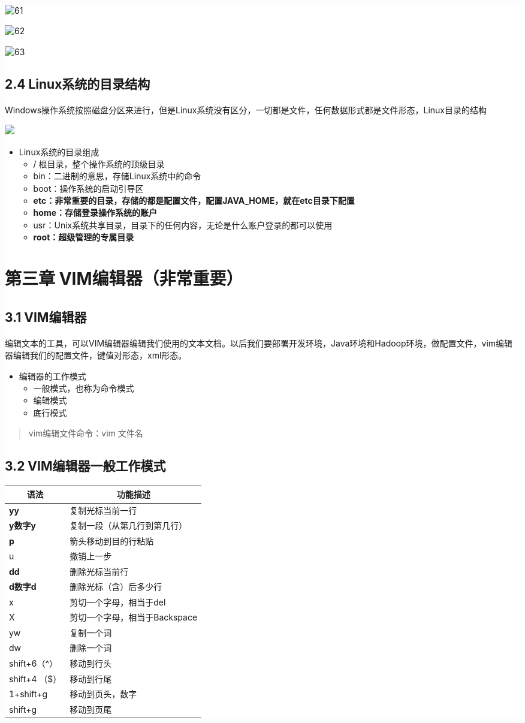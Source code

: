 ![61](https://iamgs.oss-cn-shanghai.aliyuncs.com/Images/052361.png)

![62](https://iamgs.oss-cn-shanghai.aliyuncs.com/Images/052362.png)

![63](https://iamgs.oss-cn-shanghai.aliyuncs.com/Images/052363.png)

## 2.4 Linux系统的目录结构

Windows操作系统按照磁盘分区来进行，但是Linux系统没有区分，一切都是文件，任何数据形式都是文件形态，Linux目录的结构

![](https://iamgs.oss-cn-shanghai.aliyuncs.com/Images/05234.jpg)

- Linux系统的目录组成
  - / 根目录，整个操作系统的顶级目录
  - bin：二进制的意思，存储Linux系统中的命令
  - boot：操作系统的启动引导区
  - **etc：非常重要的目录，存储的都是配置文件，配置JAVA_HOME，就在etc目录下配置**
  - **home：存储登录操作系统的账户**
  - usr：Unix系统共享目录，目录下的任何内容，无论是什么账户登录的都可以使用
  - **root：超级管理的专属目录**

# 第三章 VIM编辑器（非常重要）

## 3.1 VIM编辑器

编辑文本的工具，可以VIM编辑器编辑我们使用的文本文档。以后我们要部署开发环境，Java环境和Hadoop环境，做配置文件，vim编辑器编辑我们的配置文件，键值对形态，xml形态。

- 编辑器的工作模式
  - 一般模式，也称为命令模式
  - 编辑模式
  - 底行模式

> vim编辑文件命令：vim 文件名

## 3.2 VIM编辑器一般工作模式

| 语法          | 功能描述                      |
| ------------- | ----------------------------- |
| **yy**        | 复制光标当前一行              |
| **y数字y**    | 复制一段（从第几行到第几行）  |
| **p**         | 箭头移动到目的行粘贴          |
| u             | 撤销上一步                    |
| **dd**        | 删除光标当前行                |
| **d数字d**    | 删除光标（含）后多少行        |
| x             | 剪切一个字母，相当于del       |
| X             | 剪切一个字母，相当于Backspace |
| yw            | 复制一个词                    |
| dw            | 删除一个词                    |
| shift+6（^）  | 移动到行头                    |
| shift+4 （$） | 移动到行尾                    |
| 1+shift+g     | 移动到页头，数字              |
| shift+g       | 移动到页尾                    |